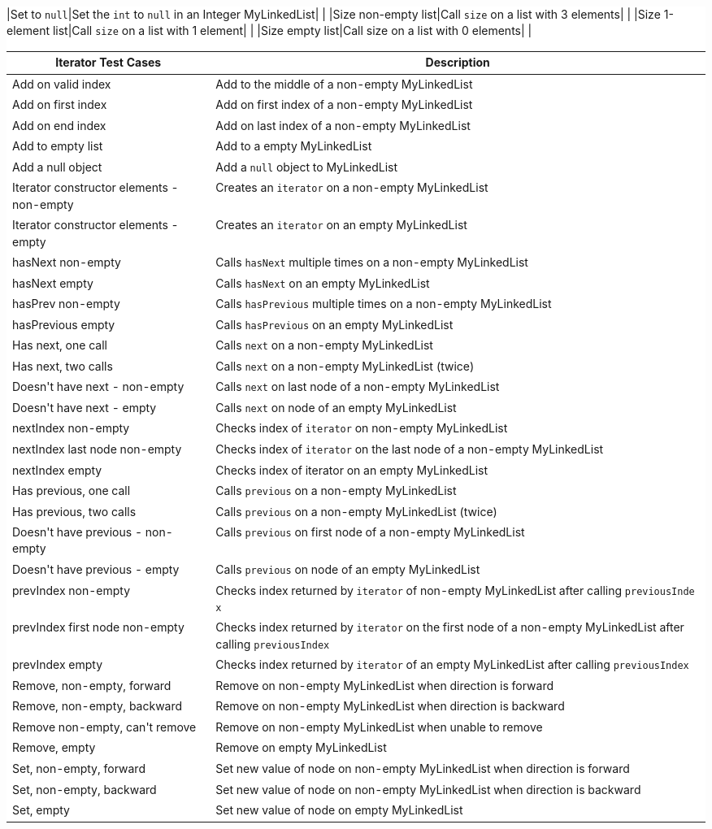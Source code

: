 |Set to `null`|Set the `int` to `null` in an Integer MyLinkedList| |
|Size non-empty list|Call `size` on a list with 3 elements| |
|Size 1-element list|Call `size` on a list with 1 element| |
|Size empty list|Call size on a list with 0 elements| |

| Iterator Test Cases | Description |
|---------------|-------------|
| Add on valid index | Add to the middle of a non-empty MyLinkedList |
| Add on first index | Add on first index of a non-empty MyLinkedList |
| Add on end index | Add on last index of a non-empty MyLinkedList |  |
| Add to empty list | Add to a empty MyLinkedList |  |
| Add a null object | Add a `null` object to MyLinkedList |
| Iterator constructor elements - non-empty | Creates an `iterator` on a non-empty MyLinkedList | |
| Iterator constructor elements - empty | Creates an `iterator` on an empty MyLinkedList | |
| hasNext non-empty| Calls `hasNext` multiple times on a non-empty MyLinkedList | |
| hasNext empty | Calls `hasNext` on an empty MyLinkedList | |
| hasPrev non-empty| Calls `hasPrevious` multiple times on a non-empty MyLinkedList | |
| hasPrevious empty | Calls `hasPrevious` on an empty MyLinkedList | |
| Has next, one call | Calls `next` on a non-empty MyLinkedList | |
| Has next, two calls | Calls `next` on a non-empty MyLinkedList (twice) | |
| Doesn't have next - non-empty| Calls `next` on last node of a non-empty MyLinkedList| |
| Doesn't have next - empty| Calls `next` on node of an empty MyLinkedList | |
| nextIndex non-empty | Checks index of `iterator` on non-empty MyLinkedList | |
| nextIndex last node non-empty | Checks index of `iterator` on the last node of a non-empty MyLinkedList | |
| nextIndex empty | Checks index of iterator on an empty MyLinkedList |
| Has previous, one call | Calls `previous` on a non-empty MyLinkedList | |
| Has previous, two calls | Calls `previous` on a non-empty MyLinkedList (twice) | |
| Doesn't have previous - non-empty| Calls `previous` on first node of a non-empty MyLinkedList| |
| Doesn't have previous - empty| Calls `previous` on node of an empty MyLinkedList | |
| prevIndex non-empty | Checks index returned by `iterator` of non-empty MyLinkedList after calling `previousIndex` | |
| prevIndex first node non-empty | Checks index returned by `iterator` on the first node of a non-empty MyLinkedList after calling `previousIndex` | |
| prevIndex empty | Checks index returned by `iterator` of an empty MyLinkedList after calling `previousIndex`  |
| Remove, non-empty, forward | Remove on non-empty MyLinkedList when direction is forward| |
| Remove, non-empty, backward | Remove on non-empty MyLinkedList when direction is backward | |
| Remove non-empty, can't remove | Remove on non-empty MyLinkedList when unable to remove | |
| Remove, empty | Remove on empty MyLinkedList | |
| Set, non-empty, forward | Set new value of node on non-empty MyLinkedList when direction is forward | |
| Set, non-empty, backward | Set new value of node on non-empty MyLinkedList when direction is backward | |
| Set, empty | Set new value of node on empty MyLinkedList | |
